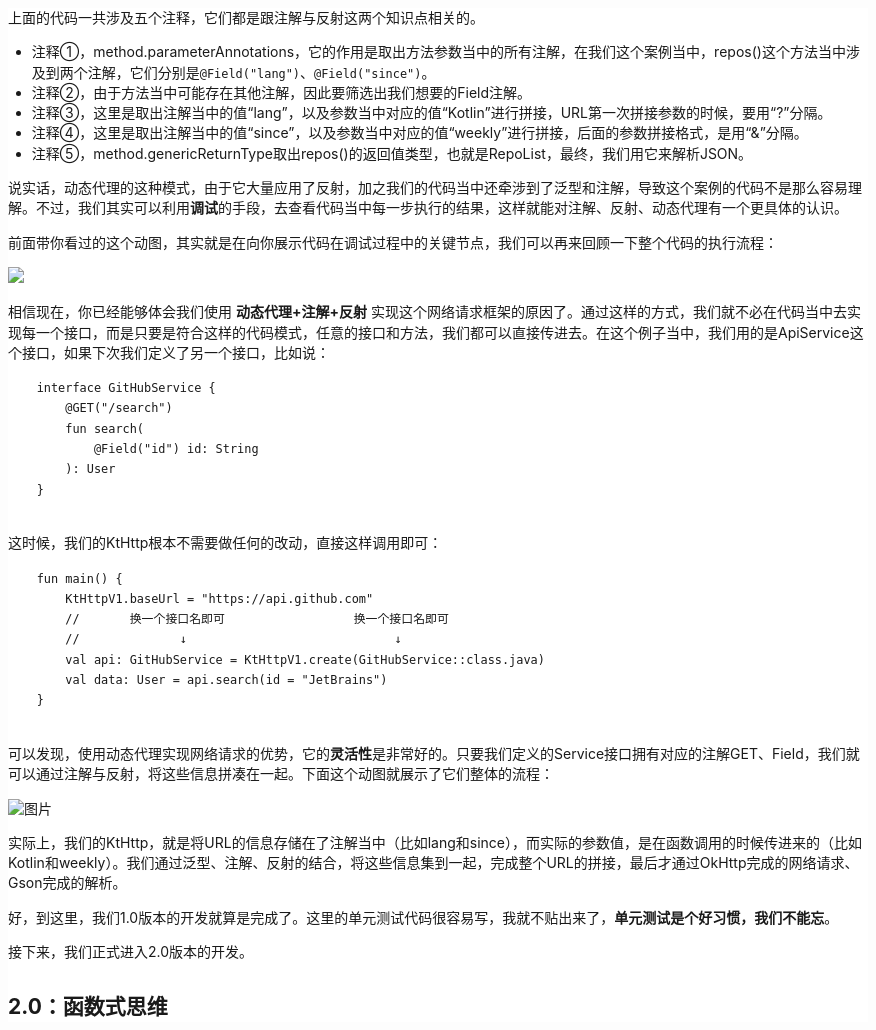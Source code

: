 上面的代码一共涉及五个注释，它们都是跟注解与反射这两个知识点相关的。

* 注释①，method.parameterAnnotations，它的作用是取出方法参数当中的所有注解，在我们这个案例当中，repos\(\)这个方法当中涉及到两个注解，它们分别是`@Field("lang")`、`@Field("since")`。
* 注释②，由于方法当中可能存在其他注解，因此要筛选出我们想要的Field注解。
* 注释③，这里是取出注解当中的值“lang”，以及参数当中对应的值“Kotlin”进行拼接，URL第一次拼接参数的时候，要用“\?”分隔。
* 注释④，这里是取出注解当中的值“since”，以及参数当中对应的值“weekly”进行拼接，后面的参数拼接格式，是用“\&”分隔。
* 注释⑤，method.genericReturnType取出repos\(\)的返回值类型，也就是RepoList，最终，我们用它来解析JSON。

说实话，动态代理的这种模式，由于它大量应用了反射，加之我们的代码当中还牵涉到了泛型和注解，导致这个案例的代码不是那么容易理解。不过，我们其实可以利用**调试**的手段，去查看代码当中每一步执行的结果，这样就能对注解、反射、动态代理有一个更具体的认识。

前面带你看过的这个动图，其实就是在向你展示代码在调试过程中的关键节点，我们可以再来回顾一下整个代码的执行流程：

![](/images/朱涛kotlin编程第一课/02.基础篇/resourceimagecf95cf441d3df1bb4b49432319e160cd3c95.gif)

相信现在，你已经能够体会我们使用 **动态代理+注解+反射** 实现这个网络请求框架的原因了。通过这样的方式，我们就不必在代码当中去实现每一个接口，而是只要是符合这样的代码模式，任意的接口和方法，我们都可以直接传进去。在这个例子当中，我们用的是ApiService这个接口，如果下次我们定义了另一个接口，比如说：

```
    interface GitHubService {
        @GET("/search")
        fun search(
            @Field("id") id: String
        ): User
    }
    

```

这时候，我们的KtHttp根本不需要做任何的改动，直接这样调用即可：

```
    fun main() {
        KtHttpV1.baseUrl = "https://api.github.com"
        //       换一个接口名即可                  换一个接口名即可
        //              ↓                             ↓                
        val api: GitHubService = KtHttpV1.create(GitHubService::class.java)
        val data: User = api.search(id = "JetBrains")
    }
    

```

可以发现，使用动态代理实现网络请求的优势，它的**灵活性**是非常好的。只要我们定义的Service接口拥有对应的注解GET、Field，我们就可以通过注解与反射，将这些信息拼凑在一起。下面这个动图就展示了它们整体的流程：

![图片](/images/朱涛kotlin编程第一课/02.基础篇/resourceimage8b318b5997dc2f036020dc16a1a5efb8c531.gif)

实际上，我们的KtHttp，就是将URL的信息存储在了注解当中（比如lang和since），而实际的参数值，是在函数调用的时候传进来的（比如Kotlin和weekly）。我们通过泛型、注解、反射的结合，将这些信息集到一起，完成整个URL的拼接，最后才通过OkHttp完成的网络请求、Gson完成的解析。

好，到这里，我们1.0版本的开发就算是完成了。这里的单元测试代码很容易写，我就不贴出来了，**单元测试是个好习惯，我们不能忘**。

接下来，我们正式进入2.0版本的开发。

## 2.0：函数式思维
